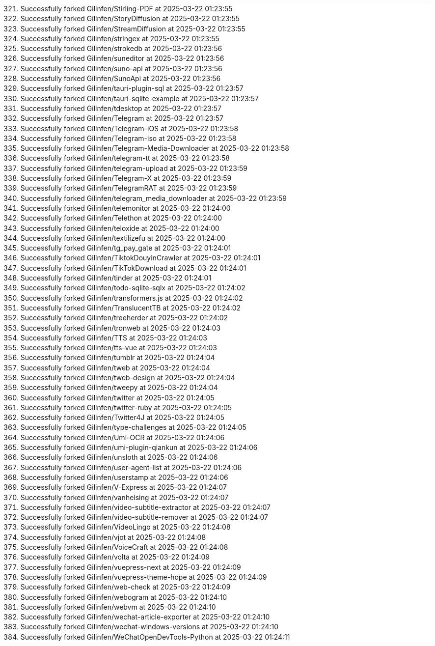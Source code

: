321. Successfully forked Gilinfen/Stirling-PDF at 2025-03-22 01:23:55
322. Successfully forked Gilinfen/StoryDiffusion at 2025-03-22 01:23:55
323. Successfully forked Gilinfen/StreamDiffusion at 2025-03-22 01:23:55
324. Successfully forked Gilinfen/stringex at 2025-03-22 01:23:55
325. Successfully forked Gilinfen/strokedb at 2025-03-22 01:23:56
326. Successfully forked Gilinfen/suneditor at 2025-03-22 01:23:56
327. Successfully forked Gilinfen/suno-api at 2025-03-22 01:23:56
328. Successfully forked Gilinfen/SunoApi at 2025-03-22 01:23:56
329. Successfully forked Gilinfen/tauri-plugin-sql at 2025-03-22 01:23:57
330. Successfully forked Gilinfen/tauri-sqlite-example at 2025-03-22 01:23:57
331. Successfully forked Gilinfen/tdesktop at 2025-03-22 01:23:57
332. Successfully forked Gilinfen/Telegram at 2025-03-22 01:23:57
333. Successfully forked Gilinfen/Telegram-iOS at 2025-03-22 01:23:58
334. Successfully forked Gilinfen/Telegram-iso at 2025-03-22 01:23:58
335. Successfully forked Gilinfen/Telegram-Media-Downloader at 2025-03-22 01:23:58
336. Successfully forked Gilinfen/telegram-tt at 2025-03-22 01:23:58
337. Successfully forked Gilinfen/telegram-upload at 2025-03-22 01:23:59
338. Successfully forked Gilinfen/Telegram-X at 2025-03-22 01:23:59
339. Successfully forked Gilinfen/TelegramRAT at 2025-03-22 01:23:59
340. Successfully forked Gilinfen/telegram_media_downloader at 2025-03-22 01:23:59
341. Successfully forked Gilinfen/telemonitor at 2025-03-22 01:24:00
342. Successfully forked Gilinfen/Telethon at 2025-03-22 01:24:00
343. Successfully forked Gilinfen/teloxide at 2025-03-22 01:24:00
344. Successfully forked Gilinfen/textilizefu at 2025-03-22 01:24:00
345. Successfully forked Gilinfen/tg_pay_gate at 2025-03-22 01:24:01
346. Successfully forked Gilinfen/TiktokDouyinCrawler at 2025-03-22 01:24:01
347. Successfully forked Gilinfen/TikTokDownload at 2025-03-22 01:24:01
348. Successfully forked Gilinfen/tinder at 2025-03-22 01:24:01
349. Successfully forked Gilinfen/todo-sqlite-sqlx at 2025-03-22 01:24:02
350. Successfully forked Gilinfen/transformers.js at 2025-03-22 01:24:02
351. Successfully forked Gilinfen/TranslucentTB at 2025-03-22 01:24:02
352. Successfully forked Gilinfen/treeherder at 2025-03-22 01:24:02
353. Successfully forked Gilinfen/tronweb at 2025-03-22 01:24:03
354. Successfully forked Gilinfen/TTS at 2025-03-22 01:24:03
355. Successfully forked Gilinfen/tts-vue at 2025-03-22 01:24:03
356. Successfully forked Gilinfen/tumblr at 2025-03-22 01:24:04
357. Successfully forked Gilinfen/tweb at 2025-03-22 01:24:04
358. Successfully forked Gilinfen/tweb-design at 2025-03-22 01:24:04
359. Successfully forked Gilinfen/tweepy at 2025-03-22 01:24:04
360. Successfully forked Gilinfen/twitter at 2025-03-22 01:24:05
361. Successfully forked Gilinfen/twitter-ruby at 2025-03-22 01:24:05
362. Successfully forked Gilinfen/Twitter4J at 2025-03-22 01:24:05
363. Successfully forked Gilinfen/type-challenges at 2025-03-22 01:24:05
364. Successfully forked Gilinfen/Umi-OCR at 2025-03-22 01:24:06
365. Successfully forked Gilinfen/umi-plugin-qiankun at 2025-03-22 01:24:06
366. Successfully forked Gilinfen/unsloth at 2025-03-22 01:24:06
367. Successfully forked Gilinfen/user-agent-list at 2025-03-22 01:24:06
368. Successfully forked Gilinfen/userstamp at 2025-03-22 01:24:06
369. Successfully forked Gilinfen/V-Express at 2025-03-22 01:24:07
370. Successfully forked Gilinfen/vanhelsing at 2025-03-22 01:24:07
371. Successfully forked Gilinfen/video-subtitle-extractor at 2025-03-22 01:24:07
372. Successfully forked Gilinfen/video-subtitle-remover at 2025-03-22 01:24:07
373. Successfully forked Gilinfen/VideoLingo at 2025-03-22 01:24:08
374. Successfully forked Gilinfen/vjot at 2025-03-22 01:24:08
375. Successfully forked Gilinfen/VoiceCraft at 2025-03-22 01:24:08
376. Successfully forked Gilinfen/volta at 2025-03-22 01:24:09
377. Successfully forked Gilinfen/vuepress-next at 2025-03-22 01:24:09
378. Successfully forked Gilinfen/vuepress-theme-hope at 2025-03-22 01:24:09
379. Successfully forked Gilinfen/web-check at 2025-03-22 01:24:09
380. Successfully forked Gilinfen/webogram at 2025-03-22 01:24:10
381. Successfully forked Gilinfen/webvm at 2025-03-22 01:24:10
382. Successfully forked Gilinfen/wechat-article-exporter at 2025-03-22 01:24:10
383. Successfully forked Gilinfen/wechat-windows-versions at 2025-03-22 01:24:10
384. Successfully forked Gilinfen/WeChatOpenDevTools-Python at 2025-03-22 01:24:11